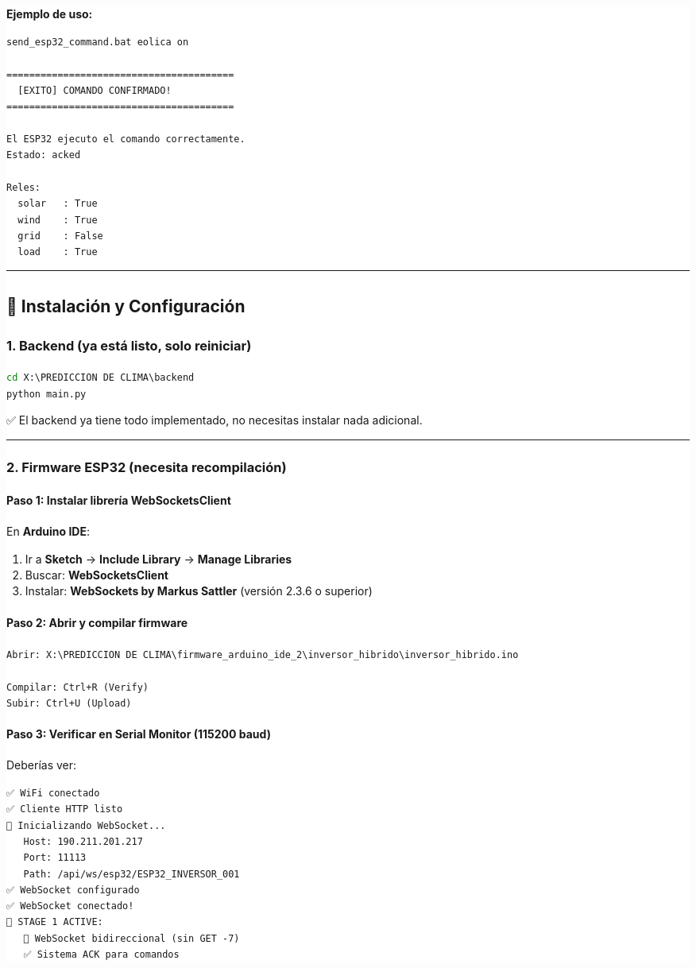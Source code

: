 **Ejemplo de uso:**
```cmd
send_esp32_command.bat eolica on

========================================
  [EXITO] COMANDO CONFIRMADO!
========================================

El ESP32 ejecuto el comando correctamente.
Estado: acked

Reles:
  solar   : True
  wind    : True
  grid    : False
  load    : True
```

---

## 🔧 Instalación y Configuración

### 1. **Backend (ya está listo, solo reiniciar)**

```cmd
cd X:\PREDICCION DE CLIMA\backend
python main.py
```

✅ El backend ya tiene todo implementado, no necesitas instalar nada adicional.

---

### 2. **Firmware ESP32 (necesita recompilación)**

#### Paso 1: Instalar librería WebSocketsClient

En **Arduino IDE**:
1. Ir a **Sketch** → **Include Library** → **Manage Libraries**
2. Buscar: **WebSocketsClient**
3. Instalar: **WebSockets by Markus Sattler** (versión 2.3.6 o superior)

#### Paso 2: Abrir y compilar firmware

```
Abrir: X:\PREDICCION DE CLIMA\firmware_arduino_ide_2\inversor_hibrido\inversor_hibrido.ino

Compilar: Ctrl+R (Verify)
Subir: Ctrl+U (Upload)
```

#### Paso 3: Verificar en Serial Monitor (115200 baud)

Deberías ver:
```
✅ WiFi conectado
✅ Cliente HTTP listo
🔌 Inicializando WebSocket...
   Host: 190.211.201.217
   Port: 11113
   Path: /api/ws/esp32/ESP32_INVERSOR_001
✅ WebSocket configurado
✅ WebSocket conectado!
🔬 STAGE 1 ACTIVE:
   🔌 WebSocket bidireccional (sin GET -7)
   ✅ Sistema ACK para comandos
```